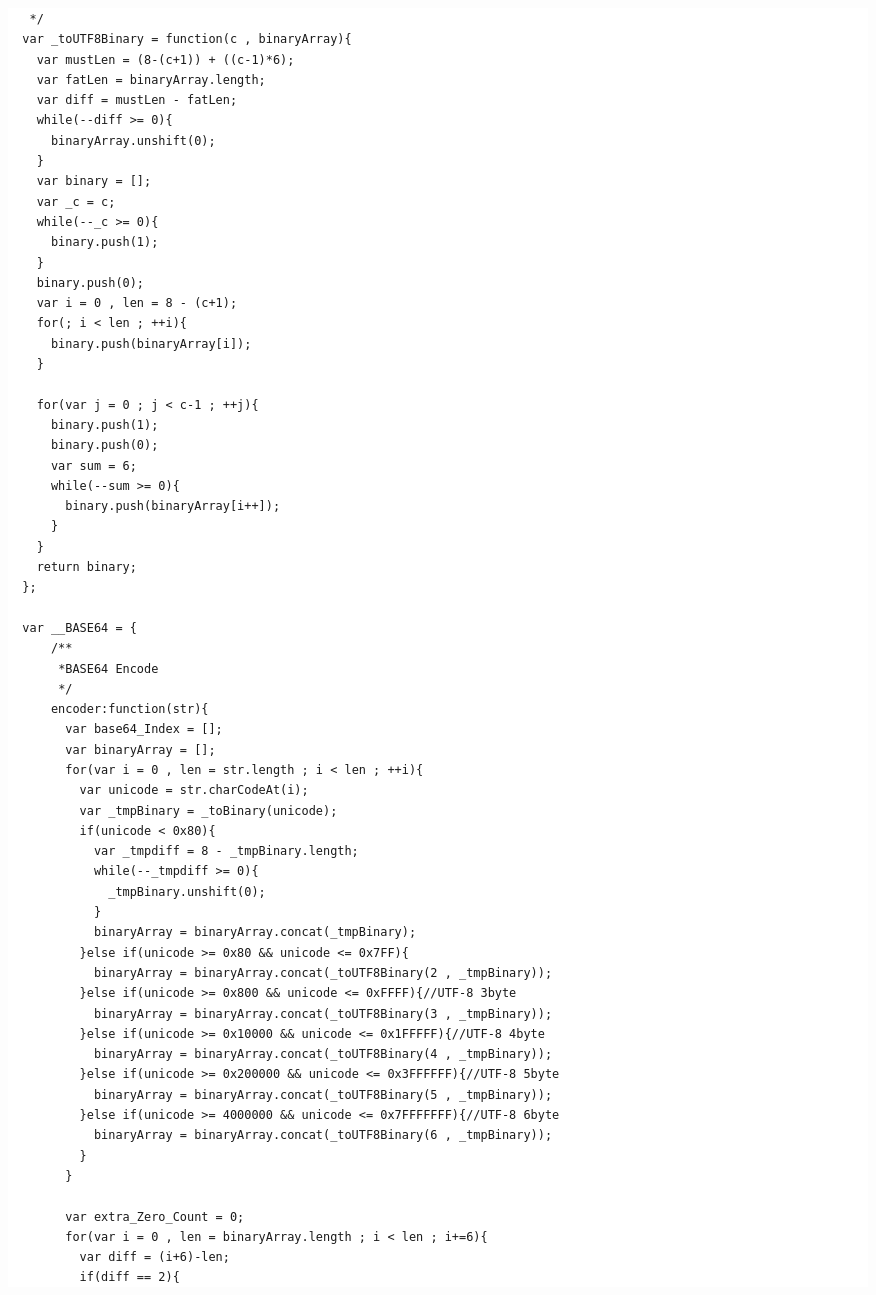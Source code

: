 ```
   */
  var _toUTF8Binary = function(c , binaryArray){
    var mustLen = (8-(c+1)) + ((c-1)*6);
    var fatLen = binaryArray.length;
    var diff = mustLen - fatLen;
    while(--diff >= 0){
      binaryArray.unshift(0);
    }
    var binary = [];
    var _c = c;
    while(--_c >= 0){
      binary.push(1);
    }
    binary.push(0);
    var i = 0 , len = 8 - (c+1);
    for(; i < len ; ++i){
      binary.push(binaryArray[i]);
    }

    for(var j = 0 ; j < c-1 ; ++j){
      binary.push(1);
      binary.push(0);
      var sum = 6;
      while(--sum >= 0){
        binary.push(binaryArray[i++]);
      }
    }
    return binary;
  };

  var __BASE64 = {
      /**
       *BASE64 Encode
       */
      encoder:function(str){
        var base64_Index = [];
        var binaryArray = [];
        for(var i = 0 , len = str.length ; i < len ; ++i){
          var unicode = str.charCodeAt(i);
          var _tmpBinary = _toBinary(unicode);
          if(unicode < 0x80){
            var _tmpdiff = 8 - _tmpBinary.length;
            while(--_tmpdiff >= 0){
              _tmpBinary.unshift(0);
            }
            binaryArray = binaryArray.concat(_tmpBinary);
          }else if(unicode >= 0x80 && unicode <= 0x7FF){
            binaryArray = binaryArray.concat(_toUTF8Binary(2 , _tmpBinary));
          }else if(unicode >= 0x800 && unicode <= 0xFFFF){//UTF-8 3byte
            binaryArray = binaryArray.concat(_toUTF8Binary(3 , _tmpBinary));
          }else if(unicode >= 0x10000 && unicode <= 0x1FFFFF){//UTF-8 4byte
            binaryArray = binaryArray.concat(_toUTF8Binary(4 , _tmpBinary));  
          }else if(unicode >= 0x200000 && unicode <= 0x3FFFFFF){//UTF-8 5byte
            binaryArray = binaryArray.concat(_toUTF8Binary(5 , _tmpBinary));
          }else if(unicode >= 4000000 && unicode <= 0x7FFFFFFF){//UTF-8 6byte
            binaryArray = binaryArray.concat(_toUTF8Binary(6 , _tmpBinary));
          }
        }

        var extra_Zero_Count = 0;
        for(var i = 0 , len = binaryArray.length ; i < len ; i+=6){
          var diff = (i+6)-len;
          if(diff == 2){
```